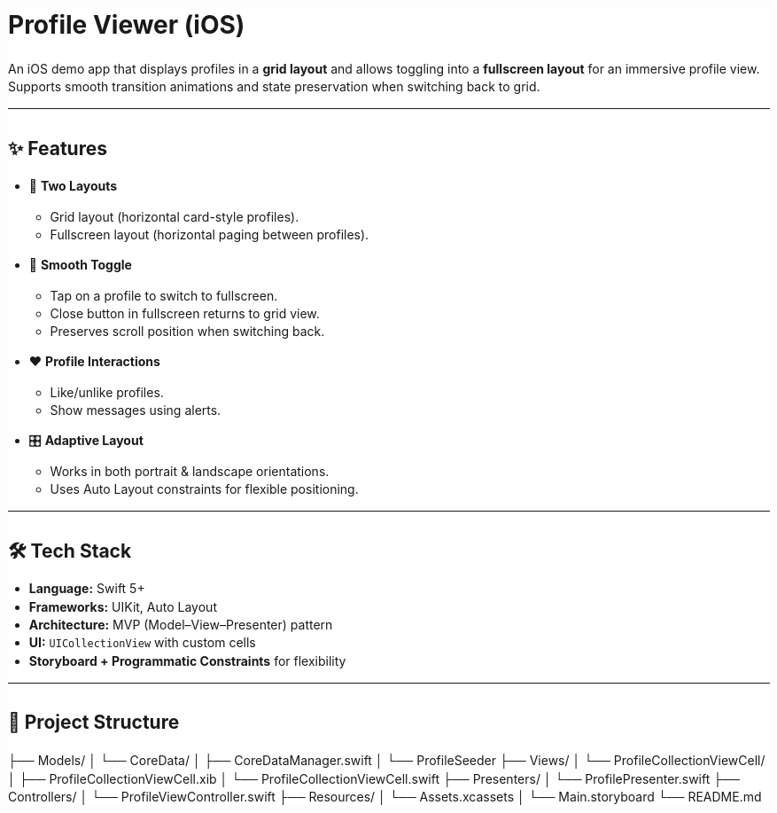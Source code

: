 # Profile Viewer (iOS)

An iOS demo app that displays profiles in a **grid layout** and allows toggling into a **fullscreen layout** for an immersive profile view.  
Supports smooth transition animations and state preservation when switching back to grid.

---

## ✨ Features

- 📱 **Two Layouts**  
  - Grid layout (horizontal card-style profiles).  
  - Fullscreen layout (horizontal paging between profiles).  

- 🔄 **Smooth Toggle**  
  - Tap on a profile to switch to fullscreen.  
  - Close button in fullscreen returns to grid view.  
  - Preserves scroll position when switching back.  

- ❤️ **Profile Interactions**  
  - Like/unlike profiles.  
  - Show messages using alerts.  

- 🎛 **Adaptive Layout**  
  - Works in both portrait & landscape orientations.  
  - Uses Auto Layout constraints for flexible positioning.  

---

## 🛠 Tech Stack

- **Language:** Swift 5+
- **Frameworks:** UIKit, Auto Layout
- **Architecture:** MVP (Model–View–Presenter) pattern
- **UI:** `UICollectionView` with custom cells
- **Storyboard + Programmatic Constraints** for flexibility

---

## 📂 Project Structure

├── Models/
│	└── CoreData/
│		├── CoreDataManager.swift
│  		└── ProfileSeeder
├── Views/
│	└── ProfileCollectionViewCell/
│ 		├── ProfileCollectionViewCell.xib
│ 		└── ProfileCollectionViewCell.swift
├── Presenters/
│ 	└── ProfilePresenter.swift
├── Controllers/
│ 	└── ProfileViewController.swift
├── Resources/
│ 	└── Assets.xcassets
│ 	└── Main.storyboard
└── README.md
